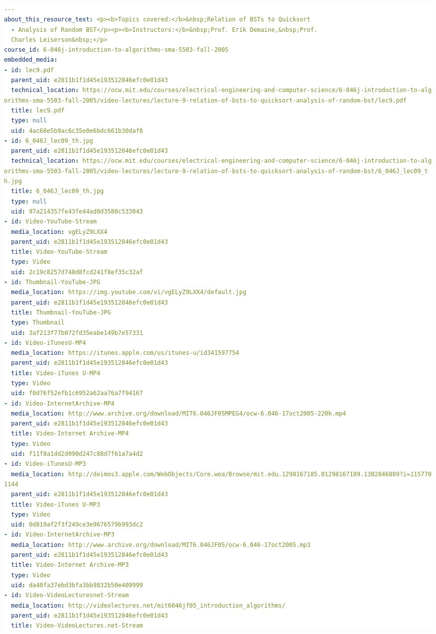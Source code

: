 ```yaml
---
about_this_resource_text: <p><b>Topics covered:</b>&nbsp;Relation of BSTs to Quicksort
  - Analysis of Random BST</p><p><b>Instructors:</b>&nbsp;Prof. Erik Demaine,&nbsp;Prof.
  Charles Leiserson&nbsp;</p>
course_id: 6-046j-introduction-to-algorithms-sma-5503-fall-2005
embedded_media:
- id: lec9.pdf
  parent_uid: e2811b1f1d45e193512846efc0e01d43
  technical_location: https://ocw.mit.edu/courses/electrical-engineering-and-computer-science/6-046j-introduction-to-algorithms-sma-5503-fall-2005/video-lectures/lecture-9-relation-of-bsts-to-quicksort-analysis-of-random-bst/lec9.pdf
  title: lec9.pdf
  type: null
  uid: 4ac68e5b9ac6c35e0e6bdc661b30daf8
- id: 6_046J_lec09_th.jpg
  parent_uid: e2811b1f1d45e193512846efc0e01d43
  technical_location: https://ocw.mit.edu/courses/electrical-engineering-and-computer-science/6-046j-introduction-to-algorithms-sma-5503-fall-2005/video-lectures/lecture-9-relation-of-bsts-to-quicksort-analysis-of-random-bst/6_046J_lec09_th.jpg
  title: 6_046J_lec09_th.jpg
  type: null
  uid: 97a214357fe43fe44ad0d3580c533043
- id: Video-YouTube-Stream
  media_location: vgELyZ9LXX4
  parent_uid: e2811b1f1d45e193512846efc0e01d43
  title: Video-YouTube-Stream
  type: Video
  uid: 2c19c8257d748d8fcd241f8ef35c32af
- id: Thumbnail-YouTube-JPG
  media_location: https://img.youtube.com/vi/vgELyZ9LXX4/default.jpg
  parent_uid: e2811b1f1d45e193512846efc0e01d43
  title: Thumbnail-YouTube-JPG
  type: Thumbnail
  uid: 3af213f77b072fd35eabe149b7e57331
- id: Video-iTunesU-MP4
  media_location: https://itunes.apple.com/us/itunes-u/id341597754
  parent_uid: e2811b1f1d45e193512846efc0e01d43
  title: Video-iTunes U-MP4
  type: Video
  uid: f0d76f52efb1c6952a62aa76a7f94167
- id: Video-InternetArchive-MP4
  media_location: http://www.archive.org/download/MIT6.046JF05MPEG4/ocw-6.046-17oct2005-220k.mp4
  parent_uid: e2811b1f1d45e193512846efc0e01d43
  title: Video-Internet Archive-MP4
  type: Video
  uid: f11f8a1dd2d090d247c88d7f61a7a4d2
- id: Video-iTunesU-MP3
  media_location: http://deimos3.apple.com/WebObjects/Core.woa/Browse/mit.edu.1298167185.01298167189.1302846889?i=1157701144
  parent_uid: e2811b1f1d45e193512846efc0e01d43
  title: Video-iTunes U-MP3
  type: Video
  uid: 0d819af2f3f249ce3e9676579b993dc2
- id: Video-InternetArchive-MP3
  media_location: http://www.archive.org/download/MIT6.046JF05/ocw-6.046-17oct2005.mp3
  parent_uid: e2811b1f1d45e193512846efc0e01d43
  title: Video-Internet Archive-MP3
  type: Video
  uid: da40fa37ebd3bfa3bb9832b50e409999
- id: Video-VideoLecturesnet-Stream
  media_location: http://videolectures.net/mit6046jf05_introduction_algorithms/
  parent_uid: e2811b1f1d45e193512846efc0e01d43
  title: Video-VideoLectures.net-Stream
```